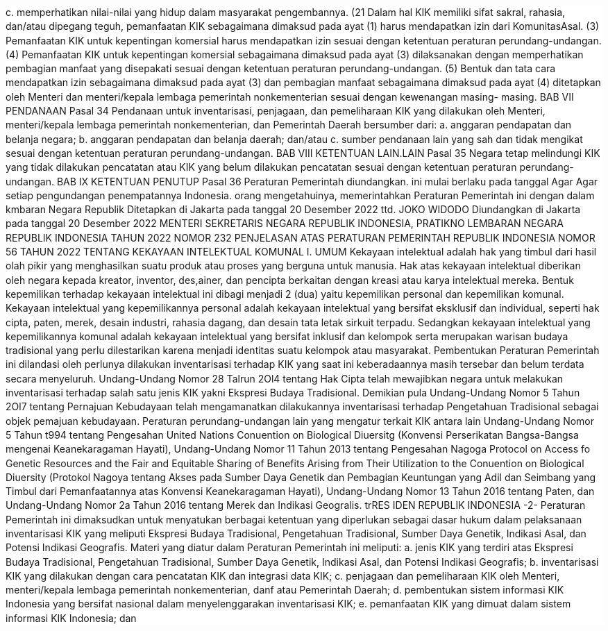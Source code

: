 c. memperhatikan nilai-nilai yang hidup dalam masyarakat pengembannya. (21 Dalam hal KIK memiliki sifat sakral, rahasia, dan/atau dipegang teguh, pemanfaatan KIK sebagaimana dimaksud pada ayat (1) harus mendapatkan izin dari KomunitasAsal. (3) Pemanfaatan KIK untuk kepentingan komersial harus mendapatkan izin sesuai dengan ketentuan peraturan perundang-undangan. (4) Pemanfaatan KIK untuk kepentingan komersial sebagaimana dimaksud pada ayat (3) dilaksanakan dengan memperhatikan pembagian manfaat yang disepakati sesuai dengan ketentuan peraturan perundang-undangan.
(5) Bentuk dan tata cara mendapatkan izin sebagaimana dimaksud pada ayat (3) dan pembagian manfaat sebagaimana dimaksud pada ayat (4) ditetapkan oleh Menteri dan menteri/kepala lembaga pemerintah nonkementerian sesuai dengan kewenangan masing- masing. BAB VII PENDANAAN
Pasal 34
Pendanaan untuk inventarisasi, penjagaan, dan pemeliharaan KIK yang dilakukan oleh Menteri, menteri/kepala lembaga pemerintah nonkementerian, dan Pemerintah Daerah bersumber dari:
a. anggaran pendapatan dan belanja negara;
b. anggaran pendapatan dan belanja daerah; dan/atau
c. sumber pendanaan lain yang sah dan tidak mengikat sesuai dengan ketentuan peraturan perundang-undangan. BAB VIII KETENTUAN LAIN.LAIN
Pasal 35
Negara tetap melindungi KIK yang tidak dilakukan pencatatan atau KIK yang belum dilakukan pencatatan sesuai dengan ketentuan peraturan perundang-undangan. BAB IX KETENTUAN PENUTUP
Pasal 36
Peraturan Pemerintah diundangkan. ini mulai berlaku pada tanggal Agar Agar setiap pengundangan penempatannya Indonesia. orang mengetahuinya, memerintahkan Peraturan Pemerintah ini dengan dalam kmbaran Negara Republik Ditetapkan di Jakarta pada tanggal 20 Desember 2022 ttd. JOKO WIDODO Diundangkan di Jakarta pada tanggal 20 Desember 2022 MENTERI SEKRETARIS NEGARA REPUBLIK INDONESIA, PRATIKNO LEMBARAN NEGARA REPUBLIK INDONESIA TAHUN 2022 NOMOR 232 PENJELASAN ATAS PERATURAN PEMERINTAH REPUBLIK INDONESIA NOMOR 56 TAHUN 2022 TENTANG KEKAYAAN INTELEKTUAL KOMUNAL I. UMUM Kekayaan intelektual adalah hak yang timbul dari hasil olah pikir yang menghasilkan suatu produk atau proses yang berguna untuk manusia. Hak atas kekayaan intelektual diberikan oleh negara kepada kreator, inventor, des,ainer, dan pencipta berkaitan dengan kreasi atau karya intelektual mereka. Bentuk kepemilikan terhadap kekayaan intelektual ini dibagi menjadi 2 (dua) yaitu kepemilikan personal dan kepemilikan komunal. Kekayaan intelektual yang kepemilikannya personal adalah kekayaan intelektual yang bersifat eksklusif dan individual, seperti hak cipta, paten, merek, desain industri, rahasia dagang, dan desain tata letak sirkuit terpadu. Sedangkan kekayaan intelektual yang kepemilikannya komunal adalah kekayaan intelektual yang bersifat inklusif dan kelompok serta merupakan warisan budaya tradisional yang perlu dilestarikan karena menjadi identitas suatu kelompok atau masyarakat. Pembentukan Peraturan Pemerintah ini dilandasi oleh perlunya dilakukan inventarisasi terhadap KIK yang saat ini keberadaannya masih tersebar dan belum terdata secara menyeluruh. Undang-Undang Nomor 28 Talrun 2Ol4 tentang Hak Cipta telah mewajibkan negara untuk melakukan inventarisasi terhadap salah satu jenis KIK yakni Ekspresi Budaya Tradisional. Demikian pula Undang-Undang Nomor 5 Tahun 2Ol7 tentang Pernajuan Kebudayaan telah mengamanatkan dilakukannya inventarisasi terhadap Pengetahuan Tradisional sebagai objek pemajuan kebudayaan. Peraturan perundang-undangan lain yang mengatur terkait KIK antara lain Undang-Undang Nomor 5 Tahun t994 tentang Pengesahan United Nations Conuention on Biological Diuersitg (Konvensi Perserikatan Bangsa-Bangsa mengenai Keanekaragaman Hayati), Undang-Undang Nomor 11 Tahun 2013 tentang Pengesahan Nagoga Protocol on Access fo Genetic Resources and the Fair and Equitable Sharing of Benefits Arising from Their Utilization to the Conuention on Biological Diuersity (Protokol Nagoya tentang Akses pada Sumber Daya Genetik dan Pembagian Keuntungan yang Adil dan Seimbang yang Timbul dari Pemanfaatannya atas Konvensi Keanekaragaman Hayati), Undang-Undang Nomor 13 Tahun 2016 tentang Paten, dan Undang-Undang Nomor 2a Tahun 2016 tentang Merek dan Indikasi Geogralis. trRES IDEN REPUBLIK INDONESIA -2- Peraturan Pemerintah ini dimaksudkan untuk menyatukan berbagai ketentuan yang diperlukan sebagai dasar hukum dalam pelaksanaan inventarisasi KIK yang meliputi Ekspresi Budaya Tradisional, Pengetahuan Tradisional, Sumber Daya Genetik, Indikasi Asal, dan Potensi Indikasi Geografis. Materi yang diatur dalam Peraturan Pemerintah ini meliputi:
a. jenis KIK yang terdiri atas Ekspresi Budaya Tradisional, Pengetahuan Tradisional, Sumber Daya Genetik, Indikasi Asal, dan Potensi Indikasi Geografis;
b. inventarisasi KIK yang dilakukan dengan cara pencatatan KIK dan integrasi data KIK;
c. penjagaan dan pemeliharaan KIK oleh Menteri, menteri/kepala lembaga pemerintah nonkementerian, danf atau Pemerintah Daerah;
d. pembentukan sistem informasi KIK Indonesia yang bersifat nasional dalam menyelenggarakan inventarisasi KIK;
e. pemanfaatan KIK yang dimuat dalam sistem informasi KIK Indonesia; dan